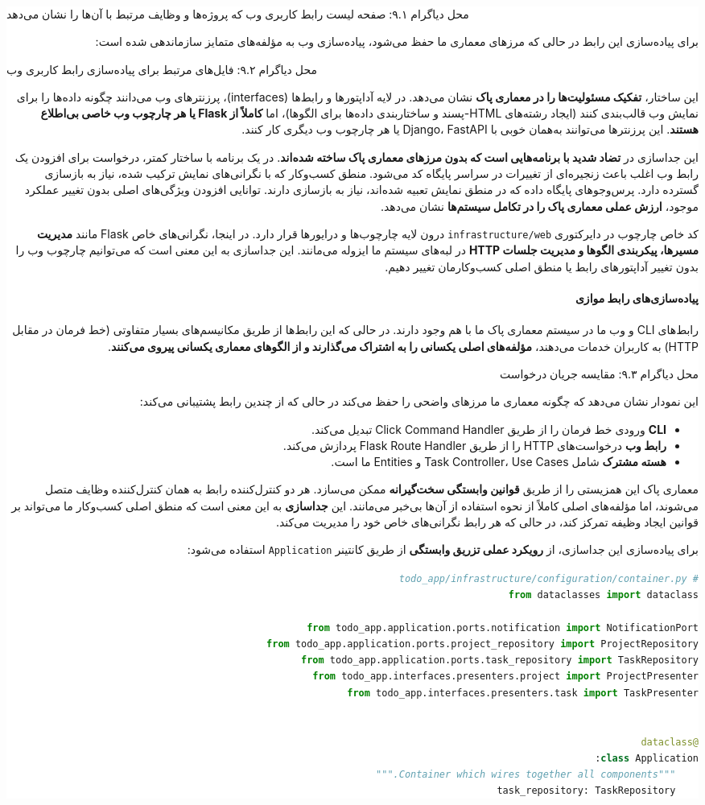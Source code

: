 محل دیاگرام ۹.۱: صفحه لیست رابط کاربری وب که پروژه‌ها و وظایف مرتبط با آن‌ها را نشان می‌دهد

<div dir="rtl" style="text-align: right;">

برای پیاده‌سازی این رابط در حالی که مرزهای معماری ما حفظ می‌شود، پیاده‌سازی وب به مؤلفه‌های متمایز سازماندهی شده است:

</div>

محل دیاگرام ۹.۲: فایل‌های مرتبط برای پیاده‌سازی رابط کاربری وب

<div dir="rtl" style="text-align: right;">

این ساختار، **تفکیک مسئولیت‌ها را در معماری پاک** نشان می‌دهد. در لایه آداپتورها و رابط‌ها (interfaces)، پرزنترهای وب می‌دانند چگونه داده‌ها را برای نمایش وب قالب‌بندی کنند (ایجاد رشته‌های HTML-پسند و ساختاربندی داده‌ها برای الگوها)، اما **کاملاً از Flask یا هر چارچوب وب خاصی بی‌اطلاع هستند**. این پرزنترها می‌توانند به‌همان خوبی با Django، FastAPI یا هر چارچوب وب دیگری کار کنند.

این جداسازی در **تضاد شدید با برنامه‌هایی است که بدون مرزهای معماری پاک ساخته شده‌اند**. در یک برنامه با ساختار کمتر، درخواست برای افزودن یک رابط وب اغلب باعث زنجیره‌ای از تغییرات در سراسر پایگاه کد می‌شود. منطق کسب‌وکار که با نگرانی‌های نمایش ترکیب شده، نیاز به بازسازی گسترده دارد. پرس‌وجوهای پایگاه داده که در منطق نمایش تعبیه شده‌اند، نیاز به بازسازی دارند. توانایی افزودن ویژگی‌های اصلی بدون تغییر عملکرد موجود، **ارزش عملی معماری پاک را در تکامل سیستم‌ها** نشان می‌دهد.

کد خاص چارچوب در دایرکتوری `infrastructure/web` درون لایه چارچوب‌ها و درایورها قرار دارد. در اینجا، نگرانی‌های خاص Flask مانند **مدیریت مسیرها، پیکربندی الگوها و مدیریت جلسات HTTP** در لبه‌های سیستم ما ایزوله می‌مانند. این جداسازی به این معنی است که می‌توانیم چارچوب وب را بدون تغییر آداپتورهای رابط یا منطق اصلی کسب‌وکارمان تغییر دهیم.

#### <div dir="rtl" style="text-align: right;"> پیاده‌سازی‌های رابط موازی </div>

رابط‌های CLI و وب ما در سیستم معماری پاک ما با هم وجود دارند. در حالی که این رابط‌ها از طریق مکانیسم‌های بسیار متفاوتی (خط فرمان در مقابل HTTP) به کاربران خدمات می‌دهند، **مؤلفه‌های اصلی یکسانی را به اشتراک می‌گذارند و از الگوهای معماری یکسانی پیروی می‌کنند**.

محل دیاگرام ۹.۳: مقایسه جریان درخواست

<div dir="rtl" style="text-align: right;">

این نمودار نشان می‌دهد که چگونه معماری ما مرزهای واضحی را حفظ می‌کند در حالی که از چندین رابط پشتیبانی می‌کند:
*   **CLI** ورودی خط فرمان را از طریق Click Command Handler تبدیل می‌کند.
*   **رابط وب** درخواست‌های HTTP را از طریق Flask Route Handler پردازش می‌کند.
*   **هسته مشترک** شامل Task Controller، Use Cases و Entities ما است.

معماری پاک این همزیستی را از طریق **قوانین وابستگی سخت‌گیرانه** ممکن می‌سازد. هر دو کنترل‌کننده رابط به همان کنترل‌کننده وظایف متصل می‌شوند، اما مؤلفه‌های اصلی کاملاً از نحوه استفاده از آن‌ها بی‌خبر می‌مانند. این **جداسازی** به این معنی است که منطق اصلی کسب‌وکار ما می‌تواند بر قوانین ایجاد وظیفه تمرکز کند، در حالی که هر رابط نگرانی‌های خاص خود را مدیریت می‌کند.

برای پیاده‌سازی این جداسازی، از **رویکرد عملی تزریق وابستگی** از طریق کانتینر `Application` استفاده می‌شود:

</div>

```python
# todo_app/infrastructure/configuration/container.py
from dataclasses import dataclass

from todo_app.application.ports.notification import NotificationPort
from todo_app.application.ports.project_repository import ProjectRepository
from todo_app.application.ports.task_repository import TaskRepository
from todo_app.interfaces.presenters.project import ProjectPresenter
from todo_app.interfaces.presenters.task import TaskPresenter


@dataclass
class Application:
    """Container which wires together all components."""
    task_repository: TaskRepository
```
